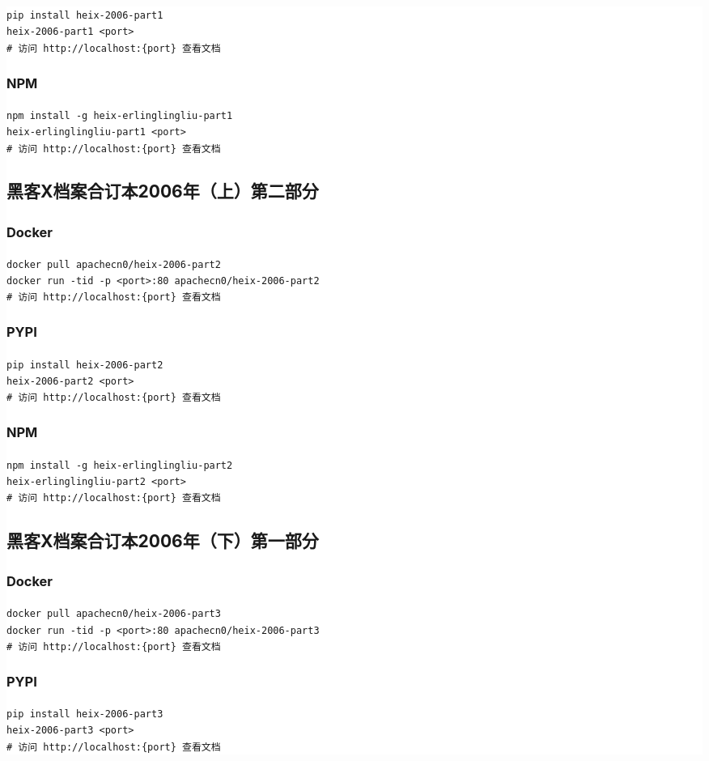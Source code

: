 ```
pip install heix-2006-part1
heix-2006-part1 <port>
# 访问 http://localhost:{port} 查看文档
```

### NPM

```
npm install -g heix-erlinglingliu-part1
heix-erlinglingliu-part1 <port>
# 访问 http://localhost:{port} 查看文档
```

## 黑客X档案合订本2006年（上）第二部分

### Docker

```
docker pull apachecn0/heix-2006-part2
docker run -tid -p <port>:80 apachecn0/heix-2006-part2
# 访问 http://localhost:{port} 查看文档
```

### PYPI

```
pip install heix-2006-part2
heix-2006-part2 <port>
# 访问 http://localhost:{port} 查看文档
```

### NPM

```
npm install -g heix-erlinglingliu-part2
heix-erlinglingliu-part2 <port>
# 访问 http://localhost:{port} 查看文档
```

## 黑客X档案合订本2006年（下）第一部分

### Docker

```
docker pull apachecn0/heix-2006-part3
docker run -tid -p <port>:80 apachecn0/heix-2006-part3
# 访问 http://localhost:{port} 查看文档
```

### PYPI

```
pip install heix-2006-part3
heix-2006-part3 <port>
# 访问 http://localhost:{port} 查看文档
```
